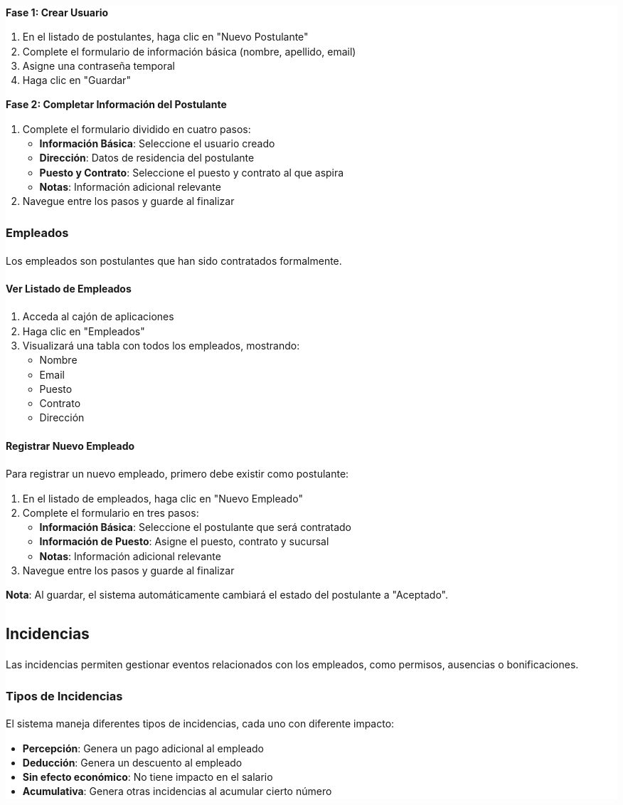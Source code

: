**Fase 1: Crear Usuario**
1. En el listado de postulantes, haga clic en "Nuevo Postulante"
2. Complete el formulario de información básica (nombre, apellido, email)
3. Asigne una contraseña temporal
4. Haga clic en "Guardar"

**Fase 2: Completar Información del Postulante**
1. Complete el formulario dividido en cuatro pasos:
   - **Información Básica**: Seleccione el usuario creado
   - **Dirección**: Datos de residencia del postulante
   - **Puesto y Contrato**: Seleccione el puesto y contrato al que aspira
   - **Notas**: Información adicional relevante
2. Navegue entre los pasos y guarde al finalizar

### Empleados

Los empleados son postulantes que han sido contratados formalmente.

#### Ver Listado de Empleados

1. Acceda al cajón de aplicaciones
2. Haga clic en "Empleados"
3. Visualizará una tabla con todos los empleados, mostrando:
   - Nombre
   - Email
   - Puesto
   - Contrato
   - Dirección

#### Registrar Nuevo Empleado

Para registrar un nuevo empleado, primero debe existir como postulante:

1. En el listado de empleados, haga clic en "Nuevo Empleado"
2. Complete el formulario en tres pasos:
   - **Información Básica**: Seleccione el postulante que será contratado
   - **Información de Puesto**: Asigne el puesto, contrato y sucursal
   - **Notas**: Información adicional relevante
3. Navegue entre los pasos y guarde al finalizar

**Nota**: Al guardar, el sistema automáticamente cambiará el estado del postulante a "Aceptado".

## Incidencias

Las incidencias permiten gestionar eventos relacionados con los empleados, como permisos, ausencias o bonificaciones.

### Tipos de Incidencias

El sistema maneja diferentes tipos de incidencias, cada uno con diferente impacto:

- **Percepción**: Genera un pago adicional al empleado
- **Deducción**: Genera un descuento al empleado
- **Sin efecto económico**: No tiene impacto en el salario
- **Acumulativa**: Genera otras incidencias al acumular cierto número
